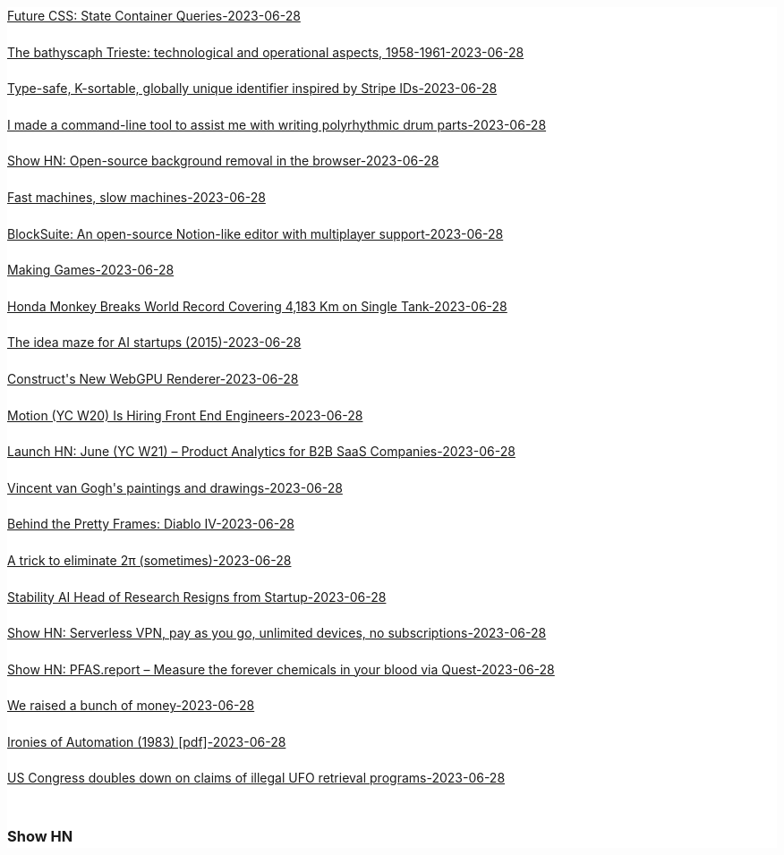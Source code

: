 <a target=_blank rel=nofollow href="https://ishadeed.com/article/css-state-queries/" >Future CSS: State Container Queries-2023-06-28</a><br/><br/><a target=_blank rel=nofollow href="https://archive.org/details/bathyscaphtriest00wals" >The bathyscaph Trieste: technological and operational aspects, 1958-1961-2023-06-28</a><br/><br/><a target=_blank rel=nofollow href="https://github.com/jetpack-io/typeid" >Type-safe, K-sortable, globally unique identifier inspired by Stripe IDs-2023-06-28</a><br/><br/><a target=_blank rel=nofollow href="https://github.com/dredozubov/polyrhythmix" >I made a command-line tool to assist me with writing polyrhythmic drum parts-2023-06-28</a><br/><br/><a target=_blank rel=nofollow href="https://github.com/imgly/background-removal-js" >Show HN: Open-source background removal in the browser-2023-06-28</a><br/><br/><a target=_blank rel=nofollow href="https://jmmv.dev/2023/06/fast-machines-slow-machines.html" >Fast machines, slow machines-2023-06-28</a><br/><br/><a target=_blank rel=nofollow href="https://blocksuite.affine.pro/blocksuite-overview.html" >BlockSuite: An open-source Notion-like editor with multiplayer support-2023-06-28</a><br/><br/><a target=_blank rel=nofollow href="https://etodd.io/2023/06/27/making-games/" >Making Games-2023-06-28</a><br/><br/><a target=_blank rel=nofollow href="https://www.advpulse.com/adv-news/honda-monkey-breaks-world-record-covering-4183-km-on-single-tank/" >Honda Monkey Breaks World Record Covering 4,183 Km on Single Tank-2023-06-28</a><br/><br/><a target=_blank rel=nofollow href="https://cdixon.org/2015/02/01/the-ai-startup-idea-maze/" >The idea maze for AI startups (2015)-2023-06-28</a><br/><br/><a target=_blank rel=nofollow href="https://www.construct.net/en/blogs/construct-official-blog-1/introducing-constructs-new-1768" >Construct's New WebGPU Renderer-2023-06-28</a><br/><br/><a target=_blank rel=nofollow href="https://jobs.ashbyhq.com/motion/4f5f6a29-3af0-4d79-99a4-988ff7c5ba05?utm_source=hn" >Motion (YC W20) Is Hiring Front End Engineers-2023-06-28</a><br/><br/><a target=_blank rel=nofollow href="https://news.ycombinator.com/item?id=36505743" >Launch HN: June (YC W21) – Product Analytics for B2B SaaS Companies-2023-06-28</a><br/><br/><a target=_blank rel=nofollow href="https://www.vangoghmuseum.nl/en/collection?q=&artist=Vincent+van+Gogh" >Vincent van Gogh's paintings and drawings-2023-06-28</a><br/><br/><a target=_blank rel=nofollow href="https://mamoniem.com/behind-the-pretty-frames-diablo-iv/" >Behind the Pretty Frames: Diablo IV-2023-06-28</a><br/><br/><a target=_blank rel=nofollow href="https://marci.gunyho.com/theta.html" >A trick to eliminate 2π (sometimes)-2023-06-28</a><br/><br/><a target=_blank rel=nofollow href="https://www.bloomberg.com/news/articles/2023-06-26/stability-ai-head-of-research-resigns-from-startup" >Stability AI Head of Research Resigns from Startup-2023-06-28</a><br/><br/><a target=_blank rel=nofollow href="https://upvpn.app" >Show HN: Serverless VPN, pay as you go, unlimited devices, no subscriptions-2023-06-28</a><br/><br/><a target=_blank rel=nofollow href="https://pfas.report/" >Show HN: PFAS.report – Measure the forever chemicals in your blood via Quest-2023-06-28</a><br/><br/><a target=_blank rel=nofollow href="https://fly.io/blog/we-raised-a-bunch-of-money/" >We raised a bunch of money-2023-06-28</a><br/><br/><a target=_blank rel=nofollow href="https://web.archive.org/web/20200717054958if_/https://www.ise.ncsu.edu/wp-content/uploads/2017/02/Bainbridge_1983_Automatica.pdf" >Ironies of Automation (1983) [pdf]-2023-06-28</a><br/><br/><a target=_blank rel=nofollow href="https://thehill.com/opinion/technology/4067865-congress-doubles-down-on-explosive-claims-of-illegal-ufo-retrieval-programs/" >US Congress doubles down on claims of illegal UFO retrieval programs-2023-06-28</a><br/><br/>





###  Show HN
